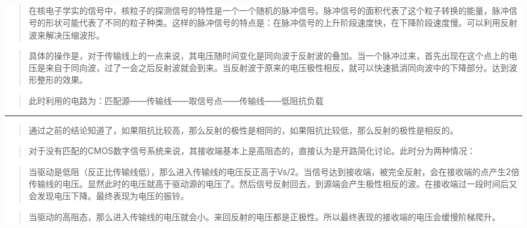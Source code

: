 >在核电子学实的信号中，核粒子的探测信号的特性是一个一个随机的脉冲信号。脉冲信号的面积代表了这个粒子转换的能量，脉冲信号的形状可能代表了不同的粒子种类。这样的脉冲信号的特点是：在脉冲信号的上升阶段速度快，在下降阶段速度慢。可以利用反射波来解决压缩波形。

>具体的操作是，对于传输线上的一点来说，其电压随时间变化是同向波于反射波的叠加。当一个脉冲过来，首先出现在这个点上的电压是来自于同向波，过了一会之后反射波就会到来。当反射波于原来的电压极性相反，就可以快速抵消同向波中的下降部分。达到波形整形的效果。

>此时利用的电路为：匹配源——传输线——取信号点——传输线——低阻抗负载
___

>通过之前的结论知道了，如果阻抗比较高，那么反射的极性是相同的，如果阻抗比较低，那么反射的极性是相反的。

>对于没有匹配的CMOS数字信号系统来说，其接收端基本上是高阻态的，直接认为是开路简化讨论。此时分为两种情况：

>当驱动是低阻（反正比传输线低），那么进入传输线的电压反正高于Vs/2。当信号达到接收端，被完全反射，会在接收端的点产生2倍传输线的电压。显然此时的电压就高于驱动源的电压了。然后信号反射回去，到源端会产生极性相反的波。在接收端过一段时间后又会发现电压下降。最终表现为电压的振铃。

>当驱动的高阻态，那么进入传输线的电压就会小。来回反射的电压都是正极性。所以最终表现的接收端的电压会缓慢阶梯爬升。



